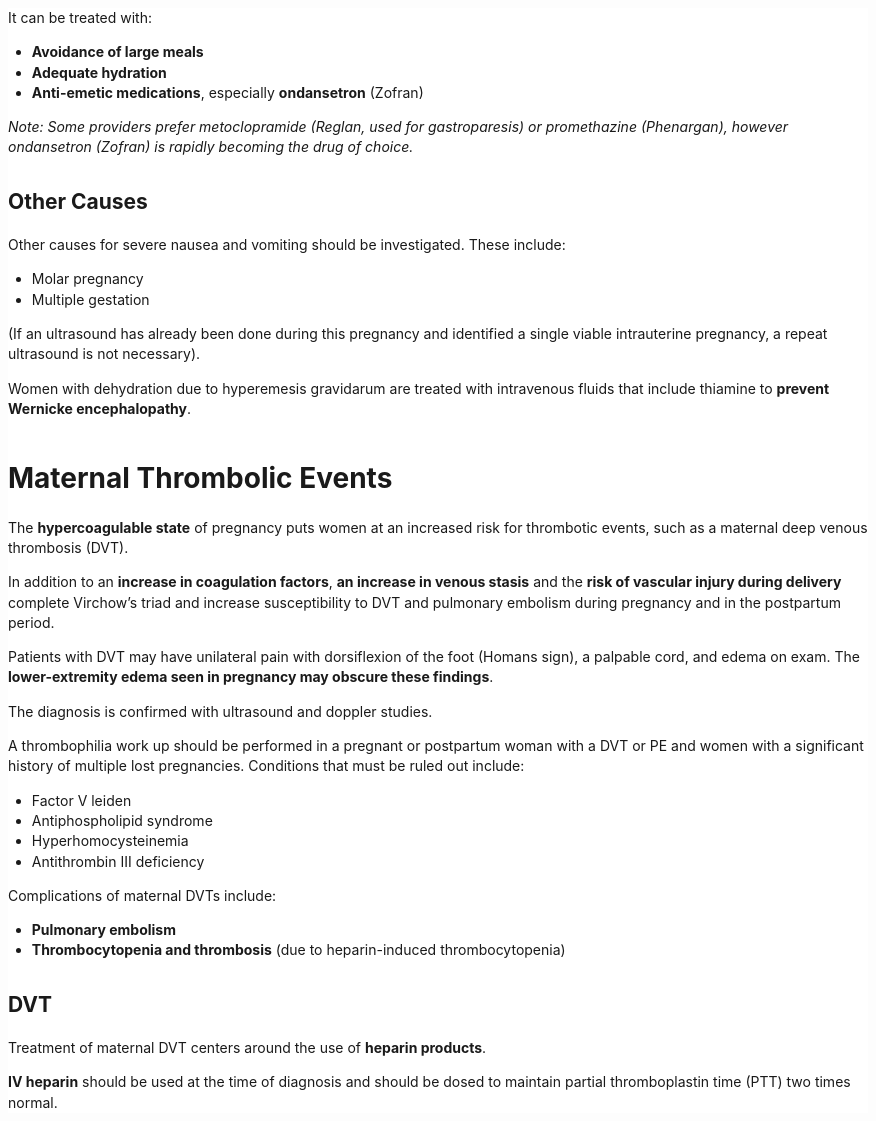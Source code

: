 It can be treated with:

- **Avoidance of large meals**
- **Adequate hydration**
- **Anti-emetic medications**, especially **ondansetron** (Zofran)

_Note: Some providers prefer metoclopramide (Reglan, used for gastroparesis) or promethazine (Phenargan), however ondansetron (Zofran) is rapidly becoming the drug of choice._

## Other Causes

Other causes for severe nausea and vomiting should be investigated. These include:

- Molar pregnancy
- Multiple gestation

(If an ultrasound has already been done during this pregnancy and identified a single viable intrauterine pregnancy, a repeat ultrasound is not necessary).

Women with dehydration due to hyperemesis gravidarum are treated with intravenous fluids that include thiamine to **prevent Wernicke encephalopathy**.

# Maternal Thrombolic Events

The **hypercoagulable state** of pregnancy puts women at an increased risk for thrombotic events, such as a maternal deep venous thrombosis (DVT).

In addition to an **increase in coagulation factors**, **an increase in venous stasis** and the **risk of vascular injury during delivery** complete Virchow’s triad and increase susceptibility to DVT and pulmonary embolism during pregnancy and in the postpartum period.

Patients with DVT may have unilateral pain with dorsiflexion of the foot (Homans sign), a palpable cord, and edema on exam. The **lower-extremity edema seen in pregnancy may obscure these findings**.

The diagnosis is confirmed with ultrasound and doppler studies.

A thrombophilia work up should be performed in a pregnant or postpartum woman with a DVT or PE and women with a significant history of multiple lost pregnancies. Conditions that must be ruled out include:

- Factor V leiden
- Antiphospholipid syndrome
- Hyperhomocysteinemia
- Antithrombin III deficiency

Complications of maternal DVTs include:

- **Pulmonary embolism**
- **Thrombocytopenia and thrombosis** (due to heparin-induced thrombocytopenia)

## DVT

Treatment of maternal DVT centers around the use of **heparin products**.

**IV heparin** should be used at the time of diagnosis and should be dosed to maintain partial thromboplastin time (PTT) two times normal.
